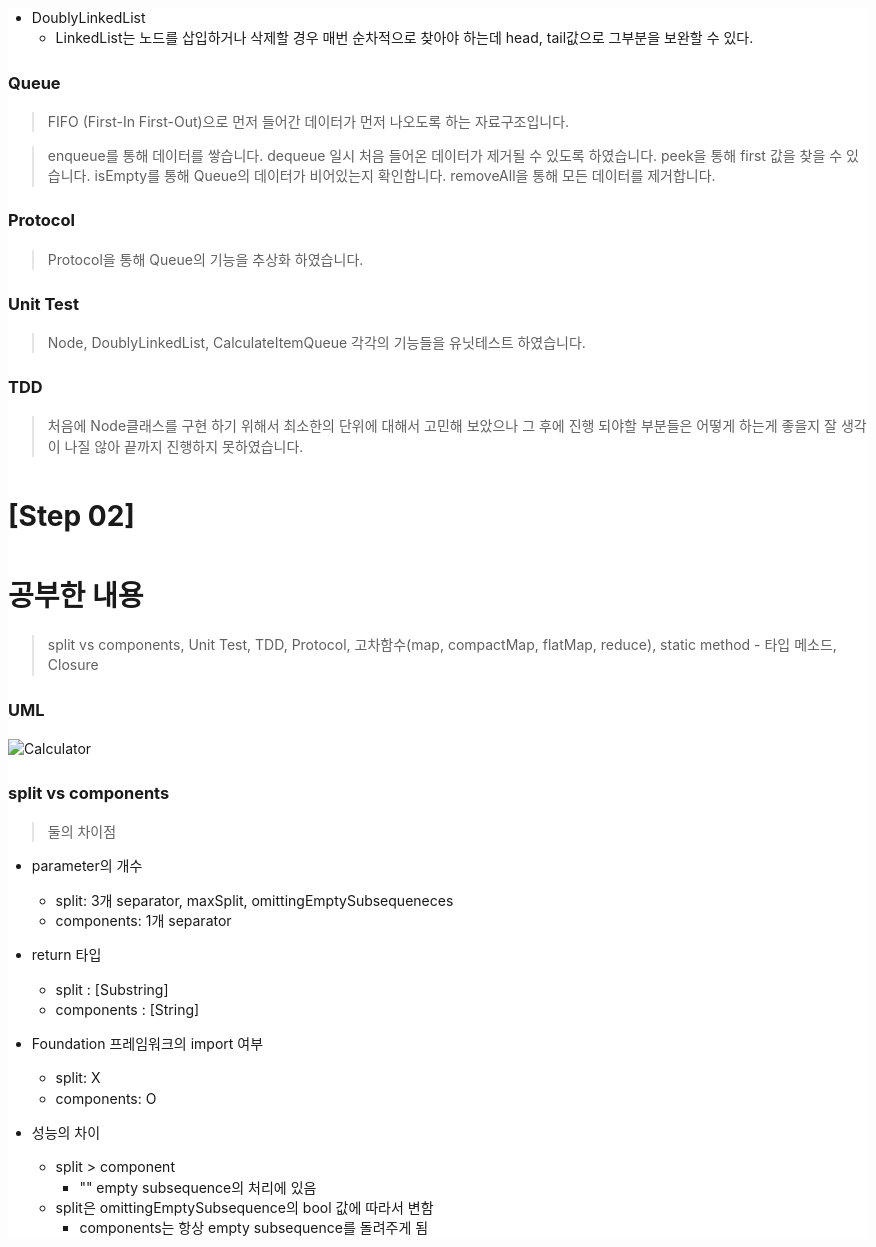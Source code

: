 - DoublyLinkedList 
    - LinkedList는 노드를 삽입하거나 삭제할 경우 매번 순차적으로 찾아야 하는데 head, tail값으로 그부분을 보완할 수 있다.

### Queue
> FIFO (First-In First-Out)으로 먼저 들어간 데이터가 먼저 나오도록 하는 자료구조입니다. 

> enqueue를 통해 데이터를 쌓습니다.
> dequeue 일시 처음 들어온 데이터가 제거될 수 있도록 하였습니다. 
> peek을 통해 first 값을 찾을 수 있습니다.
> isEmpty를 통해 Queue의 데이터가 비어있는지 확인합니다. 
> removeAll을 통해 모든 데이터를 제거합니다.

### Protocol
> Protocol을 통해 Queue의 기능을 추상화 하였습니다. 

### Unit Test
> Node, DoublyLinkedList, CalculateItemQueue 각각의 기능들을 
> 유닛테스트 하였습니다.

### TDD
> 처음에 Node클래스를 구현 하기 위해서 최소한의 단위에 대해서 고민해 보았으나 그 후에 진행 되야할 부분들은 어떻게 하는게 좋을지 잘 생각이 나질 않아 끝까지 진행하지 못하였습니다. 

# [Step 02]

# 공부한 내용
> split vs components, Unit Test, TDD, Protocol, 고차함수(map, compactMap, flatMap, reduce), static method - 타입 메소드, Closure

### UML
![Calculator](https://i.imgur.com/b871kCe.png)

### split vs components
> 둘의 차이점
- parameter의 개수
  - split: 3개 separator, maxSplit, omittingEmptySubsequeneces
  - components: 1개 separator

- return 타입
  - split : [Substring]
  - components : [String]

- Foundation 프레임워크의 import 여부
  - split: X
  - components: O

- 성능의 차이
  - split > component
      - "" empty subsequence의 처리에 있음
  - split은 omittingEmptySubsequence의 bool 값에 따라서 변함 
      - components는 항상 empty subsequence를 돌려주게 됨
     